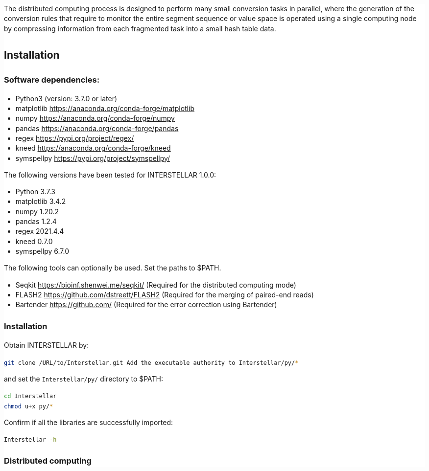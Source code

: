 The distributed computing process is designed to perform many small conversion tasks in parallel, where the generation of the conversion rules that require to monitor the entire segment sequence or value space is operated using a single computing node by compressing information from each fragmented task into a small hash table data.



## Installation

### Software dependencies:

- Python3 (version: 3.7.0 or later)
- matplotlib <https://anaconda.org/conda-forge/matplotlib>
- numpy <https://anaconda.org/conda-forge/numpy>
- pandas <https://anaconda.org/conda-forge/pandas>
- regex <https://pypi.org/project/regex/>
- kneed <https://anaconda.org/conda-forge/kneed>
- symspellpy <https://pypi.org/project/symspellpy/> 

The following versions have been tested for INTERSTELLAR 1.0.0:

- Python 3.7.3
- matplotlib 3.4.2
- numpy 1.20.2
- pandas 1.2.4
- regex 2021.4.4
- kneed 0.7.0
- symspellpy 6.7.0

The following tools can optionally be used. Set the paths to $PATH.

- Seqkit <https://bioinf.shenwei.me/seqkit/> (Required for the distributed computing mode)
- FLASH2 <https://github.com/dstreett/FLASH2> (Required for the merging of paired-end reads)
- Bartender <https://github.com/> (Required for the error correction using Bartender) 

### Installation

Obtain INTERSTELLAR by:   	

```bash
git clone /URL/to/Interstellar.git Add the executable authority to Interstellar/py/*
```

 and set the `Interstellar/py/` directory to $PATH:

```bash
cd Interstellar
chmod u+x py/*
```

 Confirm if all the libraries are successfully imported:

```bash
Interstellar -h 
```

### Distributed computing

